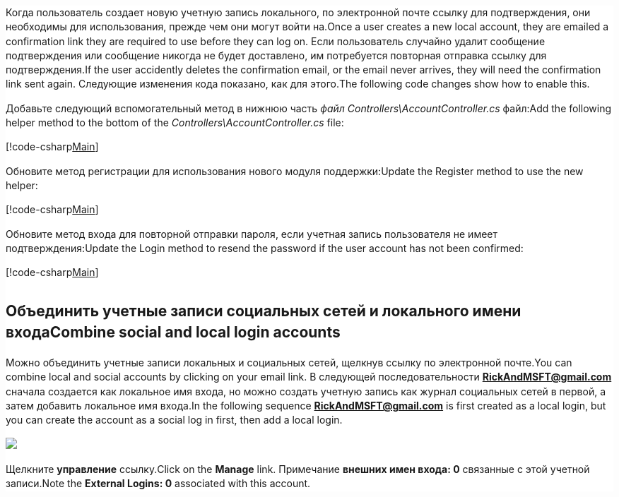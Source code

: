 <span data-ttu-id="a906d-179">Когда пользователь создает новую учетную запись локального, по электронной почте ссылку для подтверждения, они необходимы для использования, прежде чем они могут войти на.</span><span class="sxs-lookup"><span data-stu-id="a906d-179">Once a user creates a new local account, they are emailed a confirmation link they are required to use before they can log on.</span></span> <span data-ttu-id="a906d-180">Если пользователь случайно удалит сообщение подтверждения или сообщение никогда не будет доставлено, им потребуется повторная отправка ссылку для подтверждения.</span><span class="sxs-lookup"><span data-stu-id="a906d-180">If the user accidently deletes the confirmation email, or the email never arrives, they will need the confirmation link sent again.</span></span> <span data-ttu-id="a906d-181">Следующие изменения кода показано, как для этого.</span><span class="sxs-lookup"><span data-stu-id="a906d-181">The following code changes show how to enable this.</span></span>

<span data-ttu-id="a906d-182">Добавьте следующий вспомогательный метод в нижнюю часть *файл Controllers\AccountController.cs* файл:</span><span class="sxs-lookup"><span data-stu-id="a906d-182">Add the following helper method to the bottom of the *Controllers\AccountController.cs* file:</span></span>

[!code-csharp[Main](create-an-aspnet-mvc-5-web-app-with-email-confirmation-and-password-reset/samples/sample14.cs)]

<span data-ttu-id="a906d-183">Обновите метод регистрации для использования нового модуля поддержки:</span><span class="sxs-lookup"><span data-stu-id="a906d-183">Update the Register method to use the new helper:</span></span>

[!code-csharp[Main](create-an-aspnet-mvc-5-web-app-with-email-confirmation-and-password-reset/samples/sample15.cs?highlight=17)]

<span data-ttu-id="a906d-184">Обновите метод входа для повторной отправки пароля, если учетная запись пользователя не имеет подтверждения:</span><span class="sxs-lookup"><span data-stu-id="a906d-184">Update the Login method to resend the password if the user account has not been confirmed:</span></span>

[!code-csharp[Main](create-an-aspnet-mvc-5-web-app-with-email-confirmation-and-password-reset/samples/sample16.cs?highlight=20)]

<a id="combine"></a>
## <a name="combine-social-and-local-login-accounts"></a><span data-ttu-id="a906d-185">Объединить учетные записи социальных сетей и локального имени входа</span><span class="sxs-lookup"><span data-stu-id="a906d-185">Combine social and local login accounts</span></span>

<span data-ttu-id="a906d-186">Можно объединить учетные записи локальных и социальных сетей, щелкнув ссылку по электронной почте.</span><span class="sxs-lookup"><span data-stu-id="a906d-186">You can combine local and social accounts by clicking on your email link.</span></span> <span data-ttu-id="a906d-187">В следующей последовательности **RickAndMSFT@gmail.com** сначала создается как локальное имя входа, но можно создать учетную запись как журнал социальных сетей в первой, а затем добавить локальное имя входа.</span><span class="sxs-lookup"><span data-stu-id="a906d-187">In the following sequence **RickAndMSFT@gmail.com** is first created as a local login, but you can create the account as a social log in first, then add a local login.</span></span>

![](create-an-aspnet-mvc-5-web-app-with-email-confirmation-and-password-reset/_static/image5.png)

<span data-ttu-id="a906d-188">Щелкните **управление** ссылку.</span><span class="sxs-lookup"><span data-stu-id="a906d-188">Click on the **Manage** link.</span></span> <span data-ttu-id="a906d-189">Примечание **внешних имен входа: 0** связанные с этой учетной записи.</span><span class="sxs-lookup"><span data-stu-id="a906d-189">Note the **External Logins: 0** associated with this account.</span></span>
